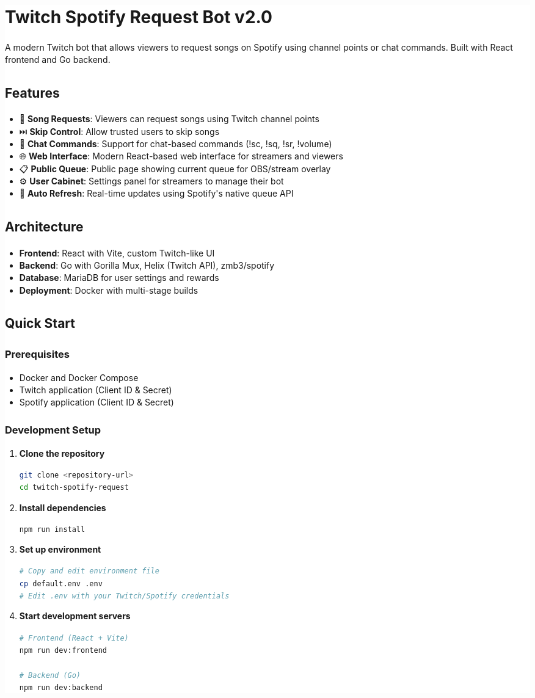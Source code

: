 # Twitch Spotify Request Bot v2.0

A modern Twitch bot that allows viewers to request songs on Spotify using channel points or chat commands. Built with React frontend and Go backend.

## Features

- 🎵 **Song Requests**: Viewers can request songs using Twitch channel points
- ⏭️ **Skip Control**: Allow trusted users to skip songs
- 💬 **Chat Commands**: Support for chat-based commands (!sc, !sq, !sr, !volume)
- 🌐 **Web Interface**: Modern React-based web interface for streamers and viewers
- 📋 **Public Queue**: Public page showing current queue for OBS/stream overlay
- ⚙️ **User Cabinet**: Settings panel for streamers to manage their bot
- 🔄 **Auto Refresh**: Real-time updates using Spotify's native queue API

## Architecture

- **Frontend**: React with Vite, custom Twitch-like UI
- **Backend**: Go with Gorilla Mux, Helix (Twitch API), zmb3/spotify
- **Database**: MariaDB for user settings and rewards
- **Deployment**: Docker with multi-stage builds

## Quick Start

### Prerequisites

- Docker and Docker Compose
- Twitch application (Client ID & Secret)
- Spotify application (Client ID & Secret)

### Development Setup

1. **Clone the repository**
   ```bash
   git clone <repository-url>
   cd twitch-spotify-request
   ```

2. **Install dependencies**
   ```bash
   npm run install
   ```

3. **Set up environment**
   ```bash
   # Copy and edit environment file
   cp default.env .env
   # Edit .env with your Twitch/Spotify credentials
   ```

4. **Start development servers**
   ```bash
   # Frontend (React + Vite)
   npm run dev:frontend

   # Backend (Go)
   npm run dev:backend
   ```
